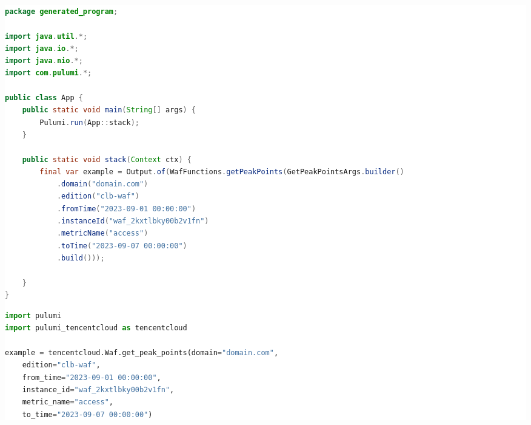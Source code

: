 
</pulumi-choosable>
</div>


<div>
<pulumi-choosable type="language" values="java">

```java
package generated_program;

import java.util.*;
import java.io.*;
import java.nio.*;
import com.pulumi.*;

public class App {
    public static void main(String[] args) {
        Pulumi.run(App::stack);
    }

    public static void stack(Context ctx) {
        final var example = Output.of(WafFunctions.getPeakPoints(GetPeakPointsArgs.builder()
            .domain("domain.com")
            .edition("clb-waf")
            .fromTime("2023-09-01 00:00:00")
            .instanceId("waf_2kxtlbky00b2v1fn")
            .metricName("access")
            .toTime("2023-09-07 00:00:00")
            .build()));

    }
}
```


</pulumi-choosable>
</div>


<div>
<pulumi-choosable type="language" values="python">

```python
import pulumi
import pulumi_tencentcloud as tencentcloud

example = tencentcloud.Waf.get_peak_points(domain="domain.com",
    edition="clb-waf",
    from_time="2023-09-01 00:00:00",
    instance_id="waf_2kxtlbky00b2v1fn",
    metric_name="access",
    to_time="2023-09-07 00:00:00")
```


</pulumi-choosable>
</div>
